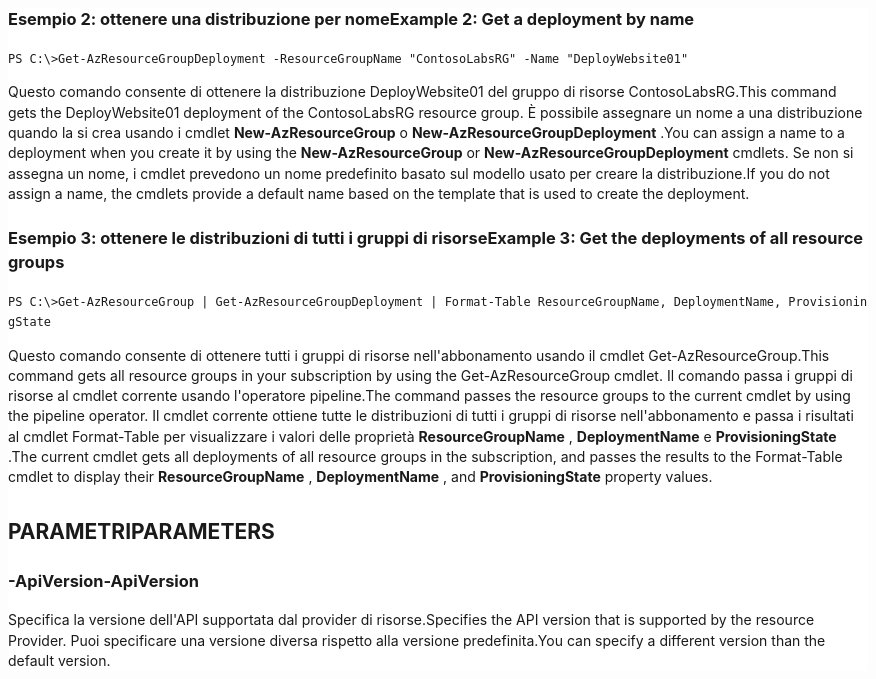 ### <span data-ttu-id="2ae51-121">Esempio 2: ottenere una distribuzione per nome</span><span class="sxs-lookup"><span data-stu-id="2ae51-121">Example 2: Get a deployment by name</span></span>
```
PS C:\>Get-AzResourceGroupDeployment -ResourceGroupName "ContosoLabsRG" -Name "DeployWebsite01"
```

<span data-ttu-id="2ae51-122">Questo comando consente di ottenere la distribuzione DeployWebsite01 del gruppo di risorse ContosoLabsRG.</span><span class="sxs-lookup"><span data-stu-id="2ae51-122">This command gets the DeployWebsite01 deployment of the ContosoLabsRG resource group.</span></span>
<span data-ttu-id="2ae51-123">È possibile assegnare un nome a una distribuzione quando la si crea usando i cmdlet **New-AzResourceGroup** o **New-AzResourceGroupDeployment** .</span><span class="sxs-lookup"><span data-stu-id="2ae51-123">You can assign a name to a deployment when you create it by using the **New-AzResourceGroup** or **New-AzResourceGroupDeployment** cmdlets.</span></span>
<span data-ttu-id="2ae51-124">Se non si assegna un nome, i cmdlet prevedono un nome predefinito basato sul modello usato per creare la distribuzione.</span><span class="sxs-lookup"><span data-stu-id="2ae51-124">If you do not assign a name, the cmdlets provide a default name based on the template that is used to create the deployment.</span></span>

### <span data-ttu-id="2ae51-125">Esempio 3: ottenere le distribuzioni di tutti i gruppi di risorse</span><span class="sxs-lookup"><span data-stu-id="2ae51-125">Example 3: Get the deployments of all resource groups</span></span>
```
PS C:\>Get-AzResourceGroup | Get-AzResourceGroupDeployment | Format-Table ResourceGroupName, DeploymentName, ProvisioningState
```

<span data-ttu-id="2ae51-126">Questo comando consente di ottenere tutti i gruppi di risorse nell'abbonamento usando il cmdlet Get-AzResourceGroup.</span><span class="sxs-lookup"><span data-stu-id="2ae51-126">This command gets all resource groups in your subscription by using the Get-AzResourceGroup cmdlet.</span></span>
<span data-ttu-id="2ae51-127">Il comando passa i gruppi di risorse al cmdlet corrente usando l'operatore pipeline.</span><span class="sxs-lookup"><span data-stu-id="2ae51-127">The command passes the resource groups to the current cmdlet by using the pipeline operator.</span></span>
<span data-ttu-id="2ae51-128">Il cmdlet corrente ottiene tutte le distribuzioni di tutti i gruppi di risorse nell'abbonamento e passa i risultati al cmdlet Format-Table per visualizzare i valori delle proprietà **ResourceGroupName** , **DeploymentName** e **ProvisioningState** .</span><span class="sxs-lookup"><span data-stu-id="2ae51-128">The current cmdlet gets all deployments of all resource groups in the subscription, and passes the results to the Format-Table cmdlet to display their **ResourceGroupName** , **DeploymentName** , and **ProvisioningState** property values.</span></span>

## <span data-ttu-id="2ae51-129">PARAMETRI</span><span class="sxs-lookup"><span data-stu-id="2ae51-129">PARAMETERS</span></span>

### <span data-ttu-id="2ae51-130">-ApiVersion</span><span class="sxs-lookup"><span data-stu-id="2ae51-130">-ApiVersion</span></span>
<span data-ttu-id="2ae51-131">Specifica la versione dell'API supportata dal provider di risorse.</span><span class="sxs-lookup"><span data-stu-id="2ae51-131">Specifies the API version that is supported by the resource Provider.</span></span>
<span data-ttu-id="2ae51-132">Puoi specificare una versione diversa rispetto alla versione predefinita.</span><span class="sxs-lookup"><span data-stu-id="2ae51-132">You can specify a different version than the default version.</span></span>
